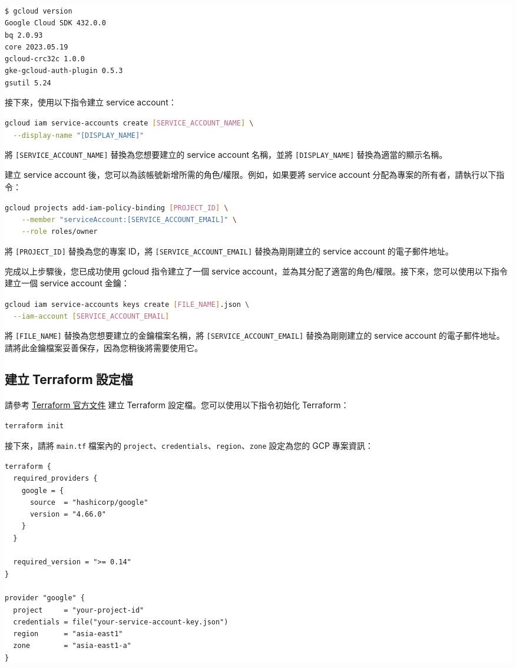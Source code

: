 ```bash
$ gcloud version
Google Cloud SDK 432.0.0
bq 2.0.93
core 2023.05.19
gcloud-crc32c 1.0.0
gke-gcloud-auth-plugin 0.5.3
gsutil 5.24
```

接下來，使用以下指令建立 service account：

```bash
gcloud iam service-accounts create [SERVICE_ACCOUNT_NAME] \
  --display-name "[DISPLAY_NAME]"
```

將 `[SERVICE_ACCOUNT_NAME]` 替換為您想要建立的 service account 名稱，並將 `[DISPLAY_NAME]` 替換為適當的顯示名稱。

建立 service account 後，您可以為該帳號新增所需的角色/權限。例如，如果要將 service account 分配為專案的所有者，請執行以下指令：

```bash
gcloud projects add-iam-policy-binding [PROJECT_ID] \
    --member "serviceAccount:[SERVICE_ACCOUNT_EMAIL]" \
    --role roles/owner
```

將 `[PROJECT_ID]` 替換為您的專案 ID，將 `[SERVICE_ACCOUNT_EMAIL]` 替換為剛剛建立的 service account 的電子郵件地址。

完成以上步驟後，您已成功使用 gcloud 指令建立了一個 service account，並為其分配了適當的角色/權限。接下來，您可以使用以下指令建立一個 service account 金鑰：

```bash
gcloud iam service-accounts keys create [FILE_NAME].json \
  --iam-account [SERVICE_ACCOUNT_EMAIL]
```

將 `[FILE_NAME]` 替換為您想要建立的金鑰檔案名稱，將 `[SERVICE_ACCOUNT_EMAIL]` 替換為剛剛建立的 service account 的電子郵件地址。請將此金鑰檔案妥善保存，因為您稍後將需要使用它。

## 建立 Terraform 設定檔

請參考 [Terraform 官方文件](https://learn.hashicorp.com/tutorials/terraform/gcp-build?in=terraform/gcp-get-started) 建立 Terraform 設定檔。您可以使用以下指令初始化 Terraform：

```bash
terraform init
```

接下來，請將 `main.tf` 檔案內的 `project`、`credentials`、`region`、`zone` 設定為您的 GCP 專案資訊：

```hcl
terraform {
  required_providers {
    google = {
      source  = "hashicorp/google"
      version = "4.66.0"
    }
  }

  required_version = ">= 0.14"
}

provider "google" {
  project     = "your-project-id"
  credentials = file("your-service-account-key.json")
  region      = "asia-east1"
  zone        = "asia-east1-a"
}
```
